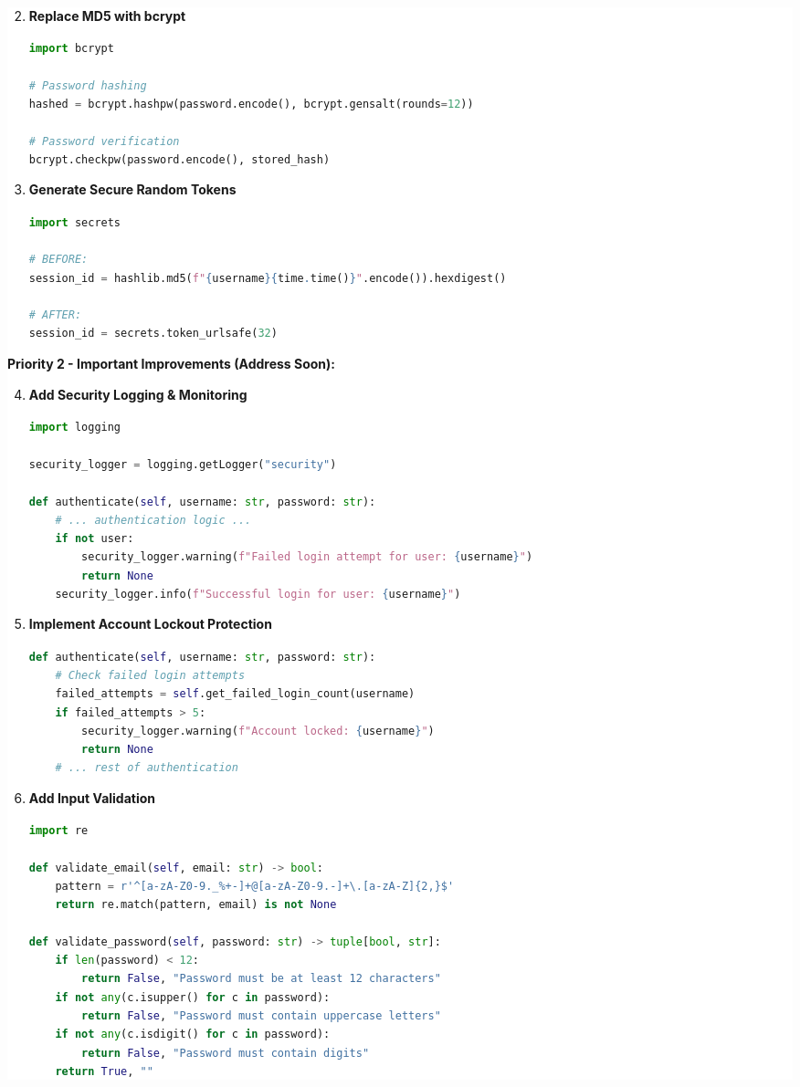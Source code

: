 2. **Replace MD5 with bcrypt**
   ```python
   import bcrypt

   # Password hashing
   hashed = bcrypt.hashpw(password.encode(), bcrypt.gensalt(rounds=12))

   # Password verification
   bcrypt.checkpw(password.encode(), stored_hash)
   ```

3. **Generate Secure Random Tokens**
   ```python
   import secrets

   # BEFORE:
   session_id = hashlib.md5(f"{username}{time.time()}".encode()).hexdigest()

   # AFTER:
   session_id = secrets.token_urlsafe(32)
   ```

**Priority 2 - Important Improvements (Address Soon):**

4. **Add Security Logging & Monitoring**
   ```python
   import logging

   security_logger = logging.getLogger("security")

   def authenticate(self, username: str, password: str):
       # ... authentication logic ...
       if not user:
           security_logger.warning(f"Failed login attempt for user: {username}")
           return None
       security_logger.info(f"Successful login for user: {username}")
   ```

5. **Implement Account Lockout Protection**
   ```python
   def authenticate(self, username: str, password: str):
       # Check failed login attempts
       failed_attempts = self.get_failed_login_count(username)
       if failed_attempts > 5:
           security_logger.warning(f"Account locked: {username}")
           return None
       # ... rest of authentication
   ```

6. **Add Input Validation**
   ```python
   import re

   def validate_email(self, email: str) -> bool:
       pattern = r'^[a-zA-Z0-9._%+-]+@[a-zA-Z0-9.-]+\.[a-zA-Z]{2,}$'
       return re.match(pattern, email) is not None

   def validate_password(self, password: str) -> tuple[bool, str]:
       if len(password) < 12:
           return False, "Password must be at least 12 characters"
       if not any(c.isupper() for c in password):
           return False, "Password must contain uppercase letters"
       if not any(c.isdigit() for c in password):
           return False, "Password must contain digits"
       return True, ""
   ```
